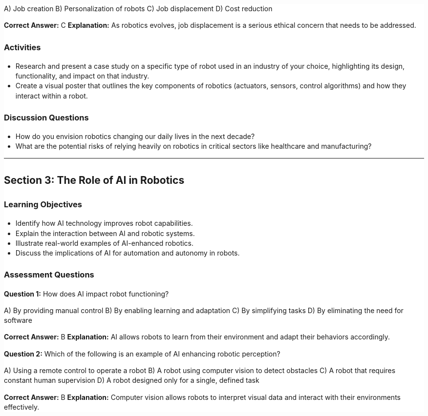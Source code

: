   A) Job creation
  B) Personalization of robots
  C) Job displacement
  D) Cost reduction

**Correct Answer:** C
**Explanation:** As robotics evolves, job displacement is a serious ethical concern that needs to be addressed.

### Activities
- Research and present a case study on a specific type of robot used in an industry of your choice, highlighting its design, functionality, and impact on that industry.
- Create a visual poster that outlines the key components of robotics (actuators, sensors, control algorithms) and how they interact within a robot.

### Discussion Questions
- How do you envision robotics changing our daily lives in the next decade?
- What are the potential risks of relying heavily on robotics in critical sectors like healthcare and manufacturing?

---

## Section 3: The Role of AI in Robotics

### Learning Objectives
- Identify how AI technology improves robot capabilities.
- Explain the interaction between AI and robotic systems.
- Illustrate real-world examples of AI-enhanced robotics.
- Discuss the implications of AI for automation and autonomy in robots.

### Assessment Questions

**Question 1:** How does AI impact robot functioning?

  A) By providing manual control
  B) By enabling learning and adaptation
  C) By simplifying tasks
  D) By eliminating the need for software

**Correct Answer:** B
**Explanation:** AI allows robots to learn from their environment and adapt their behaviors accordingly.

**Question 2:** Which of the following is an example of AI enhancing robotic perception?

  A) Using a remote control to operate a robot
  B) A robot using computer vision to detect obstacles
  C) A robot that requires constant human supervision
  D) A robot designed only for a single, defined task

**Correct Answer:** B
**Explanation:** Computer vision allows robots to interpret visual data and interact with their environments effectively.
